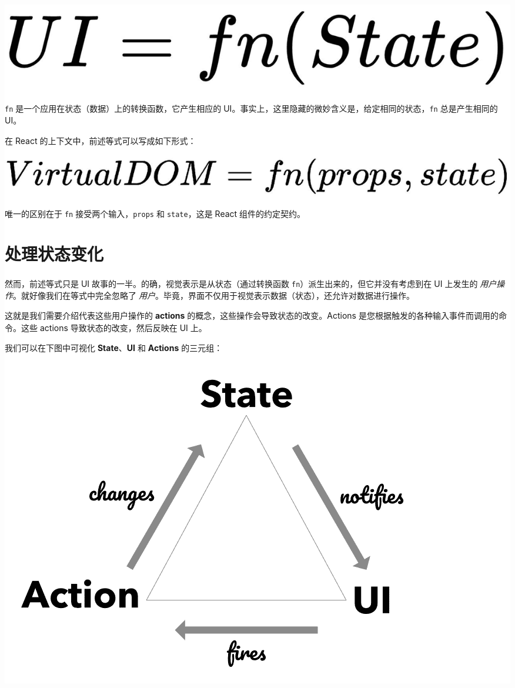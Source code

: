 ![](img/00006.jpeg)

`fn` 是一个应用在状态（数据）上的转换函数，它产生相应的 UI。事实上，这里隐藏的微妙含义是，给定相同的状态，`fn` 总是产生相同的 UI。

在 React 的上下文中，前述等式可以写成如下形式：

![](img/00007.jpeg)

唯一的区别在于 `fn` 接受两个输入，`props` 和 `state`，这是 React 组件的约定契约。

# 处理状态变化

然而，前述等式只是 UI 故事的一半。的确，视觉表示是从状态（通过转换函数 `fn`）派生出来的，但它并没有考虑到在 UI 上发生的 *用户操作*。就好像我们在等式中完全忽略了 *用户*。毕竟，界面不仅用于视觉表示数据（状态），还允许对数据进行操作。

这就是我们需要介绍代表这些用户操作的 **actions** 的概念，这些操作会导致状态的改变。Actions 是您根据触发的各种输入事件而调用的命令。这些 actions 导致状态的改变，然后反映在 UI 上。

我们可以在下图中可视化 **State**、**UI** 和 **Actions** 的三元组：

![](img/00008.jpeg)
